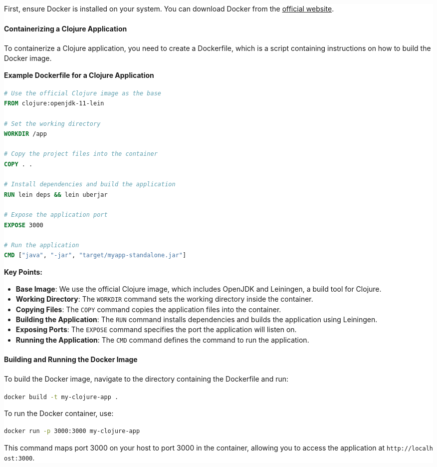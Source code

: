 First, ensure Docker is installed on your system. You can download Docker from the [official website](https://www.docker.com/products/docker-desktop).

#### Containerizing a Clojure Application

To containerize a Clojure application, you need to create a Dockerfile, which is a script containing instructions on how to build the Docker image.

**Example Dockerfile for a Clojure Application**

```dockerfile
# Use the official Clojure image as the base
FROM clojure:openjdk-11-lein

# Set the working directory
WORKDIR /app

# Copy the project files into the container
COPY . .

# Install dependencies and build the application
RUN lein deps && lein uberjar

# Expose the application port
EXPOSE 3000

# Run the application
CMD ["java", "-jar", "target/myapp-standalone.jar"]
```

**Key Points:**

- **Base Image**: We use the official Clojure image, which includes OpenJDK and Leiningen, a build tool for Clojure.
- **Working Directory**: The `WORKDIR` command sets the working directory inside the container.
- **Copying Files**: The `COPY` command copies the application files into the container.
- **Building the Application**: The `RUN` command installs dependencies and builds the application using Leiningen.
- **Exposing Ports**: The `EXPOSE` command specifies the port the application will listen on.
- **Running the Application**: The `CMD` command defines the command to run the application.

#### Building and Running the Docker Image

To build the Docker image, navigate to the directory containing the Dockerfile and run:

```bash
docker build -t my-clojure-app .
```

To run the Docker container, use:

```bash
docker run -p 3000:3000 my-clojure-app
```

This command maps port 3000 on your host to port 3000 in the container, allowing you to access the application at `http://localhost:3000`.
